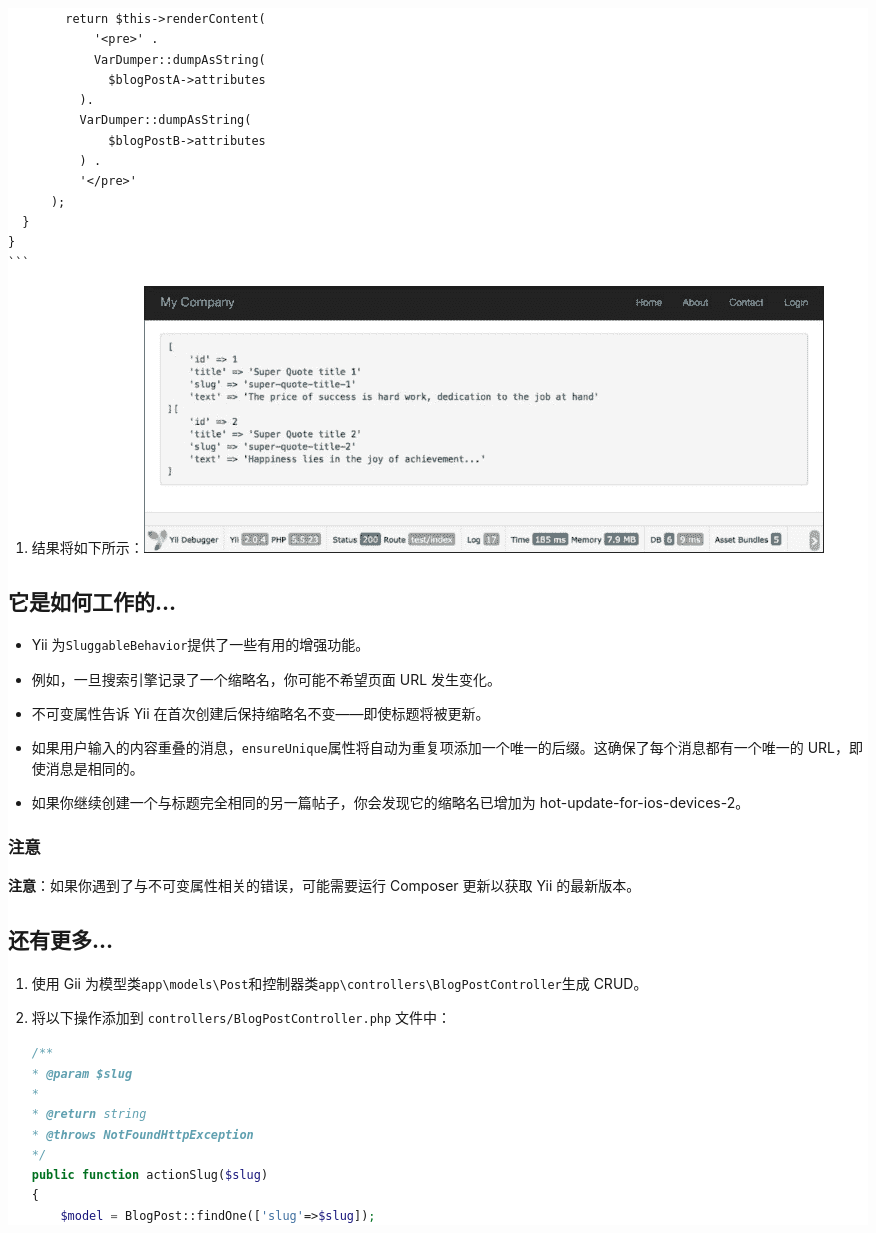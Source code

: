             return $this->renderContent(
                '<pre>' .
                VarDumper::dumpAsString(
                  $blogPostA->attributes
              ).
              VarDumper::dumpAsString(
                  $blogPostB->attributes
              ) .
              '</pre>'
          );
      }
    }
    ```

1.  结果将如下所示：![如何做…](img/image00390.jpeg)

## 它是如何工作的…

+   Yii 为`SluggableBehavior`提供了一些有用的增强功能。

+   例如，一旦搜索引擎记录了一个缩略名，你可能不希望页面 URL 发生变化。

+   不可变属性告诉 Yii 在首次创建后保持缩略名不变——即使标题将被更新。

+   如果用户输入的内容重叠的消息，`ensureUnique`属性将自动为重复项添加一个唯一的后缀。这确保了每个消息都有一个唯一的 URL，即使消息是相同的。

+   如果你继续创建一个与标题完全相同的另一篇帖子，你会发现它的缩略名已增加为 hot-update-for-ios-devices-2。

### 注意

**注意**：如果你遇到了与不可变属性相关的错误，可能需要运行 Composer 更新以获取 Yii 的最新版本。

## 还有更多…

1.  使用 Gii 为模型类`app\models\Post`和控制器类`app\controllers\BlogPostController`生成 CRUD。

1.  将以下操作添加到 `controllers/BlogPostController.php` 文件中：

    ```php
    /**
    * @param $slug
    *
    * @return string
    * @throws NotFoundHttpException
    */
    public function actionSlug($slug)
    {
        $model = BlogPost::findOne(['slug'=>$slug]);
